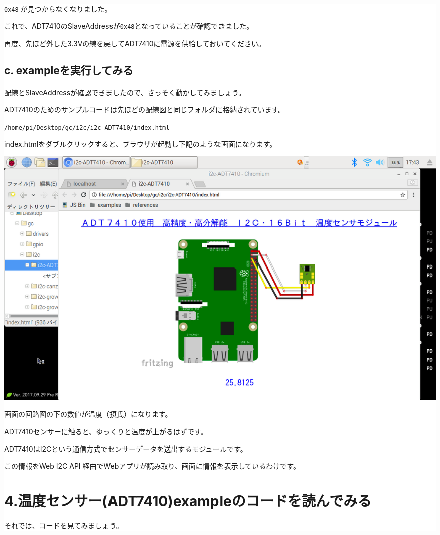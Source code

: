 `0x48` が見つからなくなりました。

これで、ADT7410のSlaveAddressが`0x48`となっていることが確認できました。

再度、先ほど外した3.3Vの線を戻してADT7410に電源を供給しておいてください。

## c. exampleを実行してみる

配線とSlaveAddressが確認できましたので、さっそく動かしてみましょう。

ADT7410のためのサンプルコードは先ほどの配線図と同じフォルダに格納されています。

`/home/pi/Desktop/gc/i2c/i2c-ADT7410/index.html`

index.htmlをダブルクリックすると、ブラウザが起動し下記のような画面になります。

![browser](imgs/section2/browser.png)

画面の回路図の下の数値が温度（摂氏）になります。

ADT7410センサーに触ると、ゆっくりと温度が上がるはずです。

ADT7410はI2Cという通信方式でセンサーデータを送出するモジュールです。

この情報をWeb I2C API 経由でWebアプリが読み取り、画面に情報を表示しているわけです。

# 4.温度センサー(ADT7410)exampleのコードを読んでみる

それでは、コードを見てみましょう。
